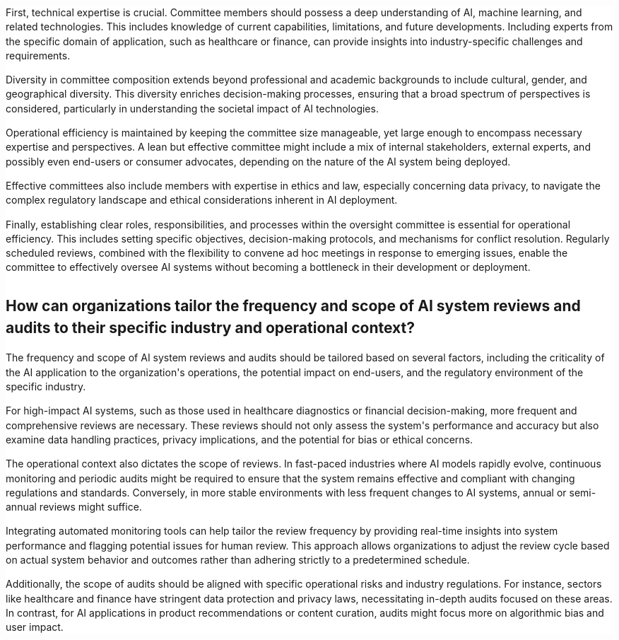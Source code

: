 First, technical expertise is crucial. Committee members should possess a deep understanding of AI, machine learning, and related technologies. This includes knowledge of current capabilities, limitations, and future developments. Including experts from the specific domain of application, such as healthcare or finance, can provide insights into industry-specific challenges and requirements.

Diversity in committee composition extends beyond professional and academic backgrounds to include cultural, gender, and geographical diversity. This diversity enriches decision-making processes, ensuring that a broad spectrum of perspectives is considered, particularly in understanding the societal impact of AI technologies.

Operational efficiency is maintained by keeping the committee size manageable, yet large enough to encompass necessary expertise and perspectives. A lean but effective committee might include a mix of internal stakeholders, external experts, and possibly even end-users or consumer advocates, depending on the nature of the AI system being deployed.

Effective committees also include members with expertise in ethics and law, especially concerning data privacy, to navigate the complex regulatory landscape and ethical considerations inherent in AI deployment.

Finally, establishing clear roles, responsibilities, and processes within the oversight committee is essential for operational efficiency. This includes setting specific objectives, decision-making protocols, and mechanisms for conflict resolution. Regularly scheduled reviews, combined with the flexibility to convene ad hoc meetings in response to emerging issues, enable the committee to effectively oversee AI systems without becoming a bottleneck in their development or deployment.

## How can organizations tailor the frequency and scope of AI system reviews and audits to their specific industry and operational context?

The frequency and scope of AI system reviews and audits should be tailored based on several factors, including the criticality of the AI application to the organization's operations, the potential impact on end-users, and the regulatory environment of the specific industry.

For high-impact AI systems, such as those used in healthcare diagnostics or financial decision-making, more frequent and comprehensive reviews are necessary. These reviews should not only assess the system's performance and accuracy but also examine data handling practices, privacy implications, and the potential for bias or ethical concerns.

The operational context also dictates the scope of reviews. In fast-paced industries where AI models rapidly evolve, continuous monitoring and periodic audits might be required to ensure that the system remains effective and compliant with changing regulations and standards. Conversely, in more stable environments with less frequent changes to AI systems, annual or semi-annual reviews might suffice.

Integrating automated monitoring tools can help tailor the review frequency by providing real-time insights into system performance and flagging potential issues for human review. This approach allows organizations to adjust the review cycle based on actual system behavior and outcomes rather than adhering strictly to a predetermined schedule.

Additionally, the scope of audits should be aligned with specific operational risks and industry regulations. For instance, sectors like healthcare and finance have stringent data protection and privacy laws, necessitating in-depth audits focused on these areas. In contrast, for AI applications in product recommendations or content curation, audits might focus more on algorithmic bias and user impact.
